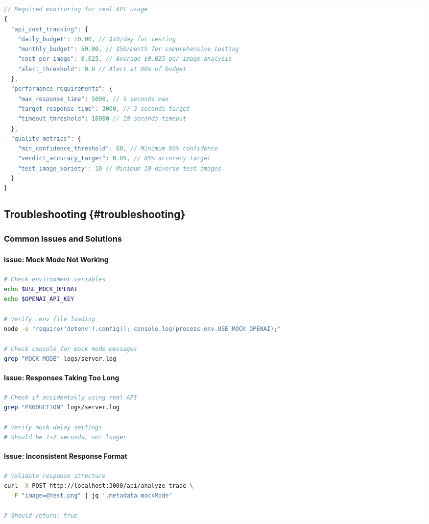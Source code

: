 ```javascript
// Required monitoring for real API usage
{
  "api_cost_tracking": {
    "daily_budget": 10.00, // $10/day for testing
    "monthly_budget": 50.00, // $50/month for comprehensive testing
    "cost_per_image": 0.025, // Average $0.025 per image analysis
    "alert_threshold": 0.8 // Alert at 80% of budget
  },
  "performance_requirements": {
    "max_response_time": 5000, // 5 seconds max
    "target_response_time": 3000, // 3 seconds target
    "timeout_threshold": 10000 // 10 seconds timeout
  },
  "quality_metrics": {
    "min_confidence_threshold": 60, // Minimum 60% confidence
    "verdict_accuracy_target": 0.85, // 85% accuracy target
    "test_image_variety": 10 // Minimum 10 diverse test images
  }
}
```

## Troubleshooting {#troubleshooting}

### Common Issues and Solutions

#### Issue: Mock Mode Not Working
```bash
# Check environment variables
echo $USE_MOCK_OPENAI
echo $OPENAI_API_KEY

# Verify .env file loading
node -e "require('dotenv').config(); console.log(process.env.USE_MOCK_OPENAI);"

# Check console for mock mode messages
grep "MOCK MODE" logs/server.log
```

#### Issue: Responses Taking Too Long
```bash
# Check if accidentally using real API
grep "PRODUCTION" logs/server.log

# Verify mock delay settings
# Should be 1-2 seconds, not longer
```

#### Issue: Inconsistent Response Format
```bash
# Validate response structure
curl -X POST http://localhost:3000/api/analyze-trade \
  -F "image=@test.png" | jq '.metadata.mockMode'

# Should return: true
```
